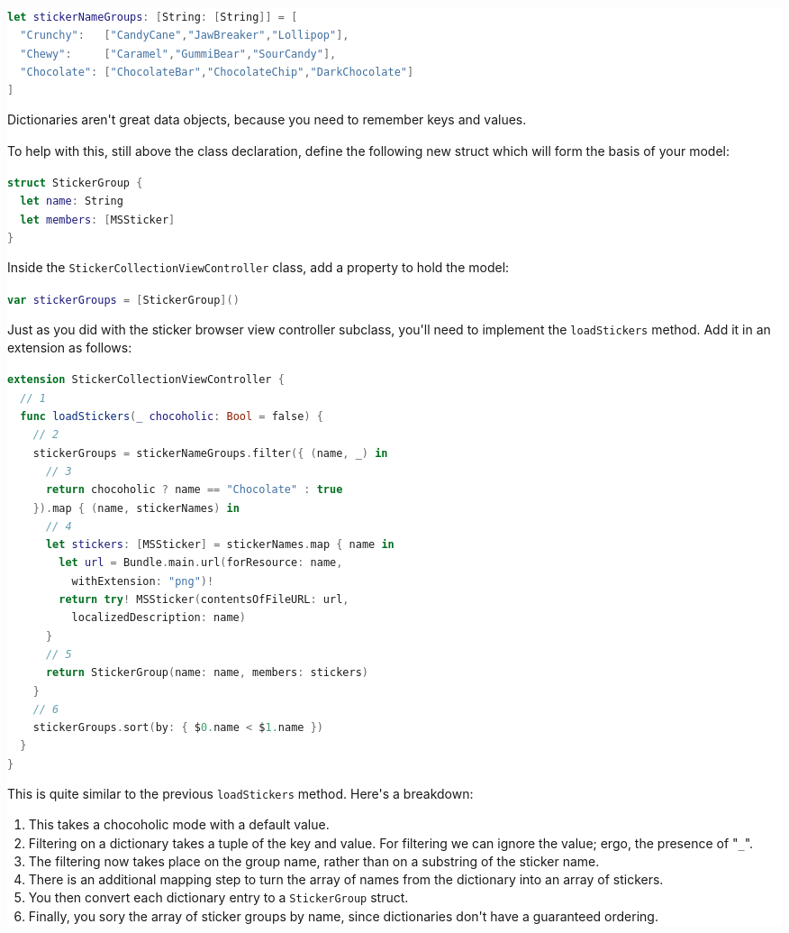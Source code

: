 ```swift
let stickerNameGroups: [String: [String]] = [
  "Crunchy":   ["CandyCane","JawBreaker","Lollipop"],
  "Chewy":     ["Caramel","GummiBear","SourCandy"],
  "Chocolate": ["ChocolateBar","ChocolateChip","DarkChocolate"]
]
```

Dictionaries aren't great data objects, because you need to remember keys and values. 

To help with this, still above the class declaration, define the following new struct which will form the basis of your model:

```swift
struct StickerGroup {
  let name: String
  let members: [MSSticker]
}
```

Inside the `StickerCollectionViewController` class, add a property to hold the model:

```swift
var stickerGroups = [StickerGroup]()
```

Just as you did with the sticker browser view controller subclass, you'll need to implement the `loadStickers` method. Add it in an extension as follows:

```swift
extension StickerCollectionViewController {
  // 1
  func loadStickers(_ chocoholic: Bool = false) {
    // 2
    stickerGroups = stickerNameGroups.filter({ (name, _) in
      // 3
      return chocoholic ? name == "Chocolate" : true
    }).map { (name, stickerNames) in
      // 4
      let stickers: [MSSticker] = stickerNames.map { name in
        let url = Bundle.main.url(forResource: name,
          withExtension: "png")!
        return try! MSSticker(contentsOfFileURL: url,
          localizedDescription: name)
      }
      // 5
      return StickerGroup(name: name, members: stickers)
    }
    // 6
    stickerGroups.sort(by: { $0.name < $1.name })
  }
}
```

This is quite similar to the previous `loadStickers` method. Here's a breakdown:

1. This takes a chocoholic mode with a default value.
2. Filtering on a dictionary takes a tuple of the key and value. For filtering we can ignore the value; ergo, the presence of  "`_`".
3. The filtering now takes place on the group name, rather than on a substring of the sticker name.
4. There is an additional mapping step to turn the array of names from the dictionary into an array of stickers.
5. You then convert each dictionary entry to a `StickerGroup` struct.
6. Finally, you sory the array of sticker groups by name, since dictionaries don't have a guaranteed ordering.
